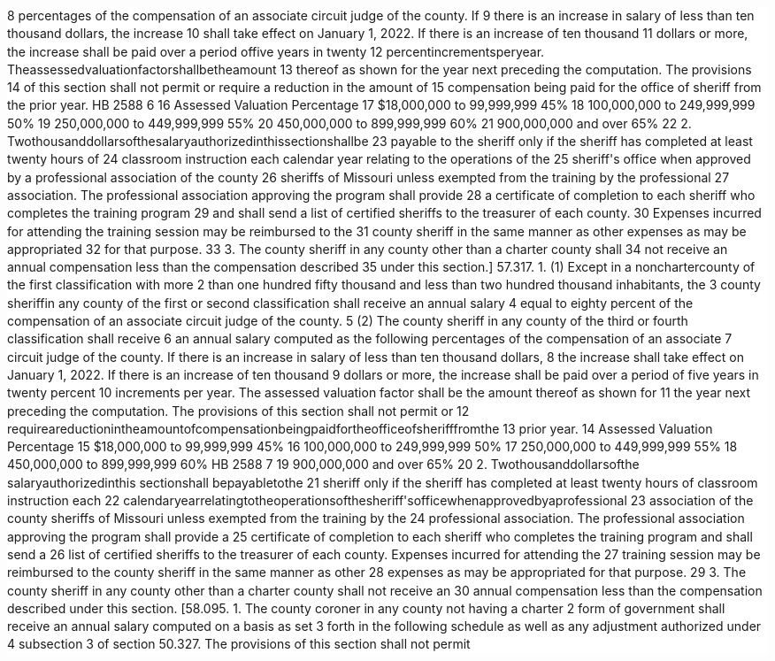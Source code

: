 8 percentages of the compensation of an associate circuit judge of the county. If
9 there is an increase in salary of less than ten thousand dollars, the increase
10 shall take effect on January 1, 2022. If there is an increase of ten thousand
11 dollars or more, the increase shall be paid over a period offive years in twenty
12 percentincrementsperyear. Theassessedvaluationfactorshallbetheamount
13 thereof as shown for the year next preceding the computation. The provisions
14 of this section shall not permit or require a reduction in the amount of
15 compensation being paid for the office of sheriff from the prior year.
HB 2588 6
16 Assessed Valuation Percentage
17 $18,000,000 to 99,999,999 45%
18 100,000,000 to 249,999,999 50%
19 250,000,000 to 449,999,999 55%
20 450,000,000 to 899,999,999 60%
21 900,000,000 and over 65%
22 2. Twothousanddollarsofthesalaryauthorizedinthissectionshallbe
23 payable to the sheriff only if the sheriff has completed at least twenty hours of
24 classroom instruction each calendar year relating to the operations of the
25 sheriff's office when approved by a professional association of the county
26 sheriffs of Missouri unless exempted from the training by the professional
27 association. The professional association approving the program shall provide
28 a certificate of completion to each sheriff who completes the training program
29 and shall send a list of certified sheriffs to the treasurer of each county.
30 Expenses incurred for attending the training session may be reimbursed to the
31 county sheriff in the same manner as other expenses as may be appropriated
32 for that purpose.
33 3. The county sheriff in any county other than a charter county shall
34 not receive an annual compensation less than the compensation described
35 under this section.]
57.317. 1. (1) Except in a nonchartercounty of the first classification with more
2 than one hundred fifty thousand and less than two hundred thousand inhabitants, the
3 county sheriffin any county of the first or second classification shall receive an annual salary
4 equal to eighty percent of the compensation of an associate circuit judge of the county.
5 (2) The county sheriff in any county of the third or fourth classification shall receive
6 an annual salary computed as the following percentages of the compensation of an associate
7 circuit judge of the county. If there is an increase in salary of less than ten thousand dollars,
8 the increase shall take effect on January 1, 2022. If there is an increase of ten thousand
9 dollars or more, the increase shall be paid over a period of five years in twenty percent
10 increments per year. The assessed valuation factor shall be the amount thereof as shown for
11 the year next preceding the computation. The provisions of this section shall not permit or
12 requireareductionintheamountofcompensationbeingpaidfortheofficeofsherifffromthe
13 prior year.
14 Assessed Valuation Percentage
15 $18,000,000 to 99,999,999 45%
16 100,000,000 to 249,999,999 50%
17 250,000,000 to 449,999,999 55%
18 450,000,000 to 899,999,999 60%
HB 2588 7
19 900,000,000 and over 65%
20 2. Twothousanddollarsofthe salaryauthorizedinthis sectionshall bepayabletothe
21 sheriff only if the sheriff has completed at least twenty hours of classroom instruction each
22 calendaryearrelatingtotheoperationsofthesheriff'sofficewhenapprovedbyaprofessional
23 association of the county sheriffs of Missouri unless exempted from the training by the
24 professional association. The professional association approving the program shall provide a
25 certificate of completion to each sheriff who completes the training program and shall send a
26 list of certified sheriffs to the treasurer of each county. Expenses incurred for attending the
27 training session may be reimbursed to the county sheriff in the same manner as other
28 expenses as may be appropriated for that purpose.
29 3. The county sheriff in any county other than a charter county shall not receive an
30 annual compensation less than the compensation described under this section.
[58.095. 1. The county coroner in any county not having a charter
2 form of government shall receive an annual salary computed on a basis as set
3 forth in the following schedule as well as any adjustment authorized under
4 subsection 3 of section 50.327. The provisions of this section shall not permit